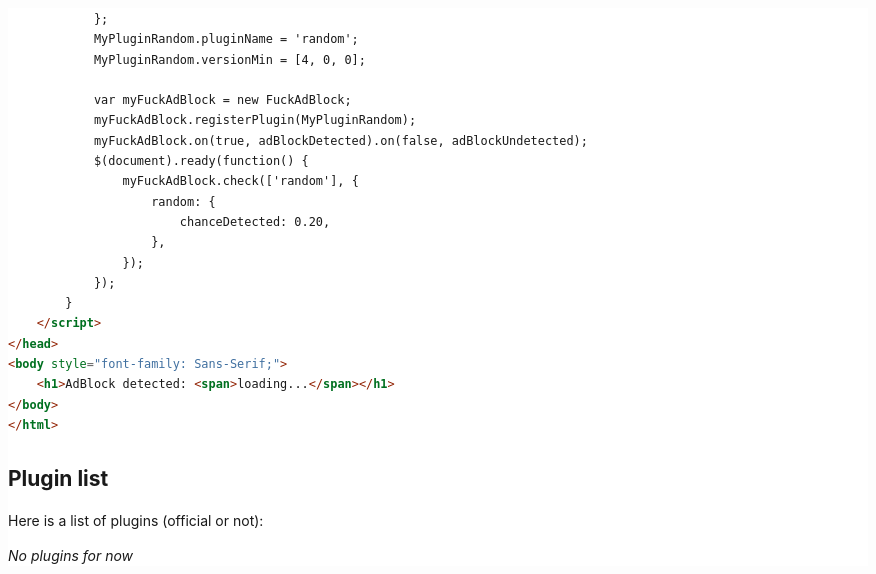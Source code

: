 ```html
			};
			MyPluginRandom.pluginName = 'random';
			MyPluginRandom.versionMin = [4, 0, 0];
			
			var myFuckAdBlock = new FuckAdBlock;
			myFuckAdBlock.registerPlugin(MyPluginRandom);
			myFuckAdBlock.on(true, adBlockDetected).on(false, adBlockUndetected);
			$(document).ready(function() {
				myFuckAdBlock.check(['random'], {
					random: {
						chanceDetected: 0.20,
					},
				});
			});
		}
	</script>
</head>
<body style="font-family: Sans-Serif;">
	<h1>AdBlock detected: <span>loading...</span></h1>
</body>
</html>
```

## Plugin list

Here is a list of plugins (official or not):

*No plugins for now*
